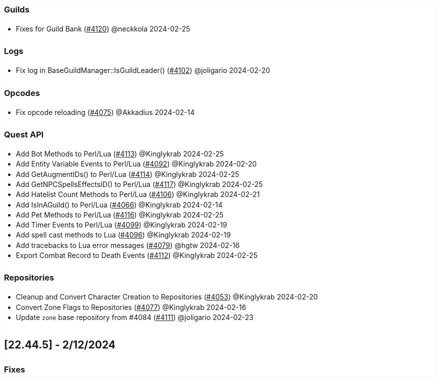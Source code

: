### Guilds

* Fixes for Guild Bank ([#4120](https://github.com/EQEmu/Server/pull/4120)) @neckkola 2024-02-25

### Logs

* Fix log in BaseGuildManager::IsGuildLeader() ([#4102](https://github.com/EQEmu/Server/pull/4102)) @joligario 2024-02-20

### Opcodes

* Fix opcode reloading ([#4075](https://github.com/EQEmu/Server/pull/4075)) @Akkadius 2024-02-14

### Quest API

* Add Bot Methods to Perl/Lua ([#4113](https://github.com/EQEmu/Server/pull/4113)) @Kinglykrab 2024-02-25
* Add Entity Variable Events to Perl/Lua ([#4092](https://github.com/EQEmu/Server/pull/4092)) @Kinglykrab 2024-02-20
* Add GetAugmentIDs() to Perl/Lua ([#4114](https://github.com/EQEmu/Server/pull/4114)) @Kinglykrab 2024-02-25
* Add GetNPCSpellsEffectsID() to Perl/Lua ([#4117](https://github.com/EQEmu/Server/pull/4117)) @Kinglykrab 2024-02-25
* Add Hatelist Count Methods to Perl/Lua ([#4106](https://github.com/EQEmu/Server/pull/4106)) @Kinglykrab 2024-02-21
* Add IsInAGuild() to Perl/Lua ([#4066](https://github.com/EQEmu/Server/pull/4066)) @Kinglykrab 2024-02-14
* Add Pet Methods to Perl/Lua ([#4116](https://github.com/EQEmu/Server/pull/4116)) @Kinglykrab 2024-02-25
* Add Timer Events to Perl/Lua ([#4099](https://github.com/EQEmu/Server/pull/4099)) @Kinglykrab 2024-02-19
* Add spell cast methods to Lua ([#4096](https://github.com/EQEmu/Server/pull/4096)) @Kinglykrab 2024-02-19
* Add tracebacks to Lua error messages ([#4079](https://github.com/EQEmu/Server/pull/4079)) @hgtw 2024-02-16
* Export Combat Record to Death Events ([#4112](https://github.com/EQEmu/Server/pull/4112)) @Kinglykrab 2024-02-25

### Repositories

* Cleanup and Convert Character Creation to Repositories ([#4053](https://github.com/EQEmu/Server/pull/4053)) @Kinglykrab 2024-02-20
* Convert Zone Flags to Repositories ([#4077](https://github.com/EQEmu/Server/pull/4077)) @Kinglykrab 2024-02-16
* Update `zone` base repository from #4084 ([#4111](https://github.com/EQEmu/Server/pull/4111)) @joligario 2024-02-23

## [22.44.5] - 2/12/2024

### Fixes

